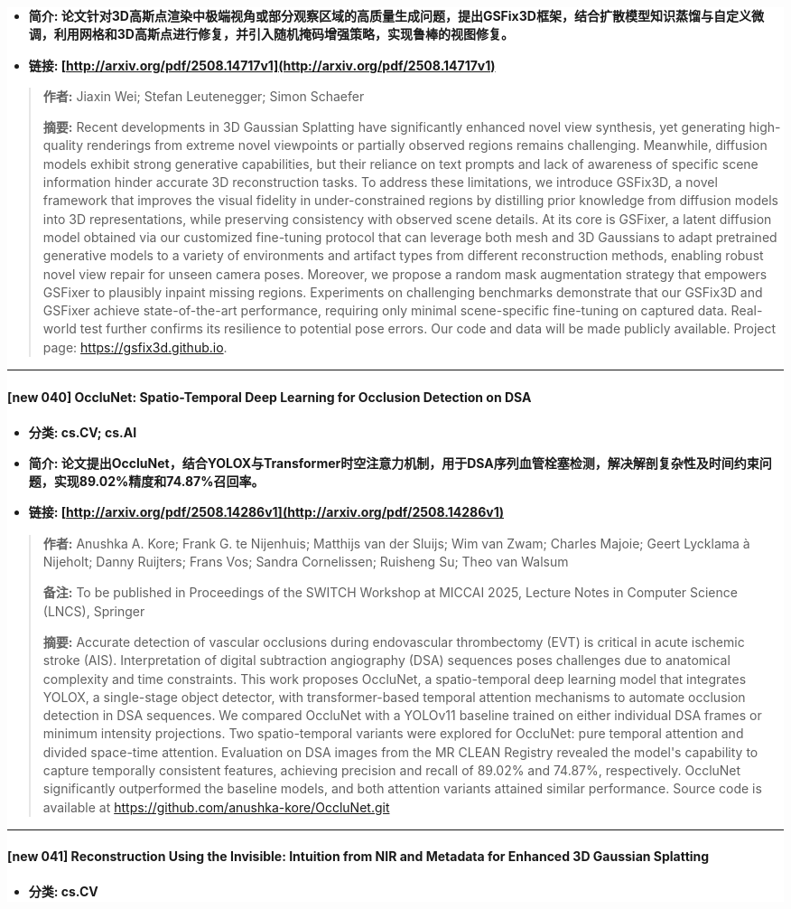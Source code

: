 - **简介: 论文针对3D高斯点渲染中极端视角或部分观察区域的高质量生成问题，提出GSFix3D框架，结合扩散模型知识蒸馏与自定义微调，利用网格和3D高斯点进行修复，并引入随机掩码增强策略，实现鲁棒的视图修复。**

- **链接: [http://arxiv.org/pdf/2508.14717v1](http://arxiv.org/pdf/2508.14717v1)**

> **作者:** Jiaxin Wei; Stefan Leutenegger; Simon Schaefer
>
> **摘要:** Recent developments in 3D Gaussian Splatting have significantly enhanced novel view synthesis, yet generating high-quality renderings from extreme novel viewpoints or partially observed regions remains challenging. Meanwhile, diffusion models exhibit strong generative capabilities, but their reliance on text prompts and lack of awareness of specific scene information hinder accurate 3D reconstruction tasks. To address these limitations, we introduce GSFix3D, a novel framework that improves the visual fidelity in under-constrained regions by distilling prior knowledge from diffusion models into 3D representations, while preserving consistency with observed scene details. At its core is GSFixer, a latent diffusion model obtained via our customized fine-tuning protocol that can leverage both mesh and 3D Gaussians to adapt pretrained generative models to a variety of environments and artifact types from different reconstruction methods, enabling robust novel view repair for unseen camera poses. Moreover, we propose a random mask augmentation strategy that empowers GSFixer to plausibly inpaint missing regions. Experiments on challenging benchmarks demonstrate that our GSFix3D and GSFixer achieve state-of-the-art performance, requiring only minimal scene-specific fine-tuning on captured data. Real-world test further confirms its resilience to potential pose errors. Our code and data will be made publicly available. Project page: https://gsfix3d.github.io.
>
---
#### [new 040] OccluNet: Spatio-Temporal Deep Learning for Occlusion Detection on DSA
- **分类: cs.CV; cs.AI**

- **简介: 论文提出OccluNet，结合YOLOX与Transformer时空注意力机制，用于DSA序列血管栓塞检测，解决解剖复杂性及时间约束问题，实现89.02%精度和74.87%召回率。**

- **链接: [http://arxiv.org/pdf/2508.14286v1](http://arxiv.org/pdf/2508.14286v1)**

> **作者:** Anushka A. Kore; Frank G. te Nijenhuis; Matthijs van der Sluijs; Wim van Zwam; Charles Majoie; Geert Lycklama à Nijeholt; Danny Ruijters; Frans Vos; Sandra Cornelissen; Ruisheng Su; Theo van Walsum
>
> **备注:** To be published in Proceedings of the SWITCH Workshop at MICCAI 2025, Lecture Notes in Computer Science (LNCS), Springer
>
> **摘要:** Accurate detection of vascular occlusions during endovascular thrombectomy (EVT) is critical in acute ischemic stroke (AIS). Interpretation of digital subtraction angiography (DSA) sequences poses challenges due to anatomical complexity and time constraints. This work proposes OccluNet, a spatio-temporal deep learning model that integrates YOLOX, a single-stage object detector, with transformer-based temporal attention mechanisms to automate occlusion detection in DSA sequences. We compared OccluNet with a YOLOv11 baseline trained on either individual DSA frames or minimum intensity projections. Two spatio-temporal variants were explored for OccluNet: pure temporal attention and divided space-time attention. Evaluation on DSA images from the MR CLEAN Registry revealed the model's capability to capture temporally consistent features, achieving precision and recall of 89.02% and 74.87%, respectively. OccluNet significantly outperformed the baseline models, and both attention variants attained similar performance. Source code is available at https://github.com/anushka-kore/OccluNet.git
>
---
#### [new 041] Reconstruction Using the Invisible: Intuition from NIR and Metadata for Enhanced 3D Gaussian Splatting
- **分类: cs.CV**
